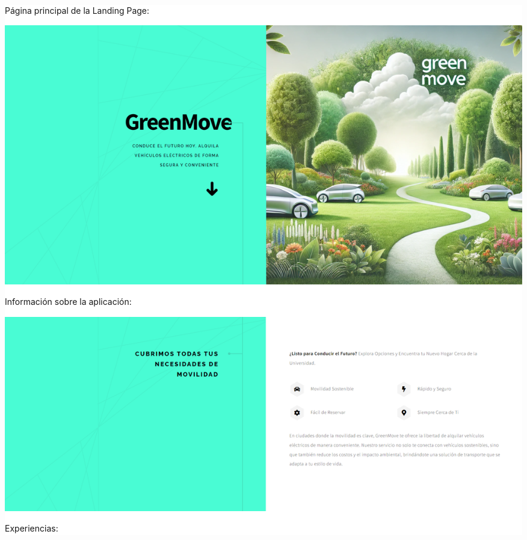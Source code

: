 Página principal de la Landing Page:

<img src="./assets/paginaprincipal.PNG"/>

Información sobre la aplicación:

<img src="./assets/inicio.PNG"/>

Experiencias:

